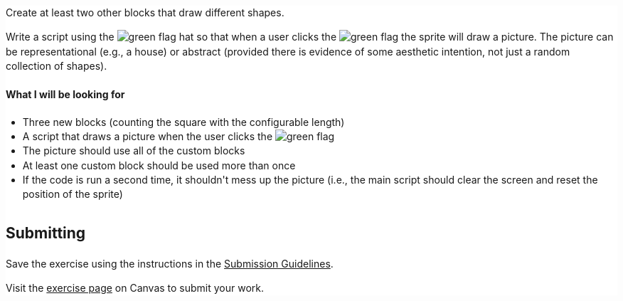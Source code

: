 Create at least two other blocks that draw different shapes.

Write a script using the ![green flag hat](../images/snap-blocks/flag-hat.png#inline) so that when a user clicks the ![green flag](../images/snap-icons/green-flag-button.png#inline) the sprite will draw a picture. The picture can be representational (e.g., a house) or abstract (provided there is evidence of some aesthetic intention, not just a random collection of shapes).

#### What I will be looking for

- Three new blocks (counting the square with the configurable length)
- A script that draws a picture when the user clicks the ![green flag](../images/snap-icons/green-flag-button.png#inline)
- The picture should use all of the custom blocks
- At least one custom block should be used more than once
- If the code is run a second time, it shouldn't mess up the picture (i.e., the main script should clear the screen and reset the position of the sprite)

## Submitting

Save the exercise using the instructions in the [Submission Guidelines](../resources/submissions).

Visit the [exercise page](https://middlebury.instructure.com/courses/15553/assignments/289624#) on Canvas to submit your work.
